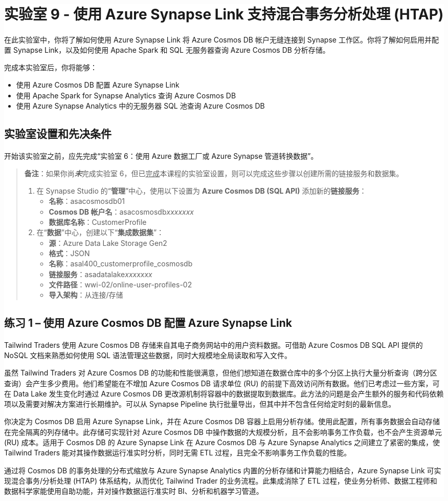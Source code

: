 ﻿---
lab:
    title: '使用 Azure Synapse Link 支持混合事务分析处理 (HTAP)'
    module: '模块 9'
---

# 实验室 9 - 使用 Azure Synapse Link 支持混合事务分析处理 (HTAP)

在此实验室中，你将了解如何使用 Azure Synapse Link 将 Azure Cosmos DB 帐户无缝连接到 Synapse 工作区。你将了解如何启用并配置 Synapse Link，以及如何使用 Apache Spark 和 SQL 无服务器查询 Azure Cosmos DB 分析存储。

完成本实验室后，你将能够：

- 使用 Azure Cosmos DB 配置 Azure Synapse Link
- 使用 Apache Spark for Synapse Analytics 查询 Azure Cosmos DB
- 使用 Azure Synapse Analytics 中的无服务器 SQL 池查询 Azure Cosmos DB

## 实验室设置和先决条件

开始该实验室之前，应先完成“实验室 6：使用 Azure 数据工厂或 Azure Synapse 管道转换数据”。

> **备注**：如果你尚***未***完成实验室 6，但已<u>完成</u>本课程的实验室设置，则可以完成这些步骤以创建所需的链接服务和数据集。
>
> 1. 在 Synapse Studio 的“**管理**”中心，使用以下设置为 **Azure Cosmos DB (SQL API)** 添加新的**链接服务**：
>       - **名称**：asacosmosdb01
>       - **Cosmos DB 帐户名**：asacosmosdb*xxxxxxx*
>       - **数据库名称**：CustomerProfile
> 2. 在“**数据**”中心，创建以下“**集成数据集**”：
>       - **源**：Azure Data Lake Storage Gen2
>       - **格式**：JSON
>       - **名称**：asal400_customerprofile_cosmosdb
>       - **链接服务**：asadatalake*xxxxxxx*
>       - **文件路径**：wwi-02/online-user-profiles-02
>       - **导入架构**：从连接/存储

## 练习 1 – 使用 Azure Cosmos DB 配置 Azure Synapse Link

Tailwind Traders 使用 Azure Cosmos DB 存储来自其电子商务网站中的用户资料数据。可借助 Azure Cosmos DB SQL API 提供的 NoSQL 文档来熟悉如何使用 SQL 语法管理这些数据，同时大规模地全局读取和写入文件。

虽然 Tailwind Traders 对 Azure Cosmos DB 的功能和性能很满意，但他们想知道在数据仓库中的多个分区上执行大量分析查询（跨分区查询）会产生多少费用。他们希望能在不增加 Azure Cosmos DB 请求单位 (RU) 的前提下高效访问所有数据。他们已考虑过一些方案，可在 Data Lake 发生变化时通过 Azure Cosmos DB 更改源机制将容器中的数据提取到数据库。此方法的问题是会产生额外的服务和代码依赖项以及需要对解决方案进行长期维护。可以从 Synapse Pipeline 执行批量导出，但其中并不包含任何给定时刻的最新信息。

你决定为 Cosmos DB 启用 Azure Synapse Link，并在 Azure Cosmos DB 容器上启用分析存储。使用此配置，所有事务数据会自动存储在完全隔离的列存储中。此存储可实现针对 Azure Cosmos DB 中操作数据的大规模分析，且不会影响事务工作负载，也不会产生资源单元 (RU) 成本。适用于 Cosmos DB 的 Azure Synapse Link 在 Azure Cosmos DB 与 Azure Synapse Analytics 之间建立了紧密的集成，使 Tailwind Traders 能对其操作数据运行准实时分析，同时无需 ETL 过程，且完全不影响事务工作负载的性能。

通过将 Cosmos DB 的事务处理的分布式缩放与 Azure Synapse Analytics 内置的分析存储和计算能力相结合，Azure Synapse Link 可实现混合事务/分析处理 (HTAP) 体系结构，从而优化 Tailwind Trader 的业务流程。此集成消除了 ETL 过程，使业务分析师、数据工程师和数据科学家能使用自助功能，并对操作数据运行准实时 BI、分析和机器学习管道。

